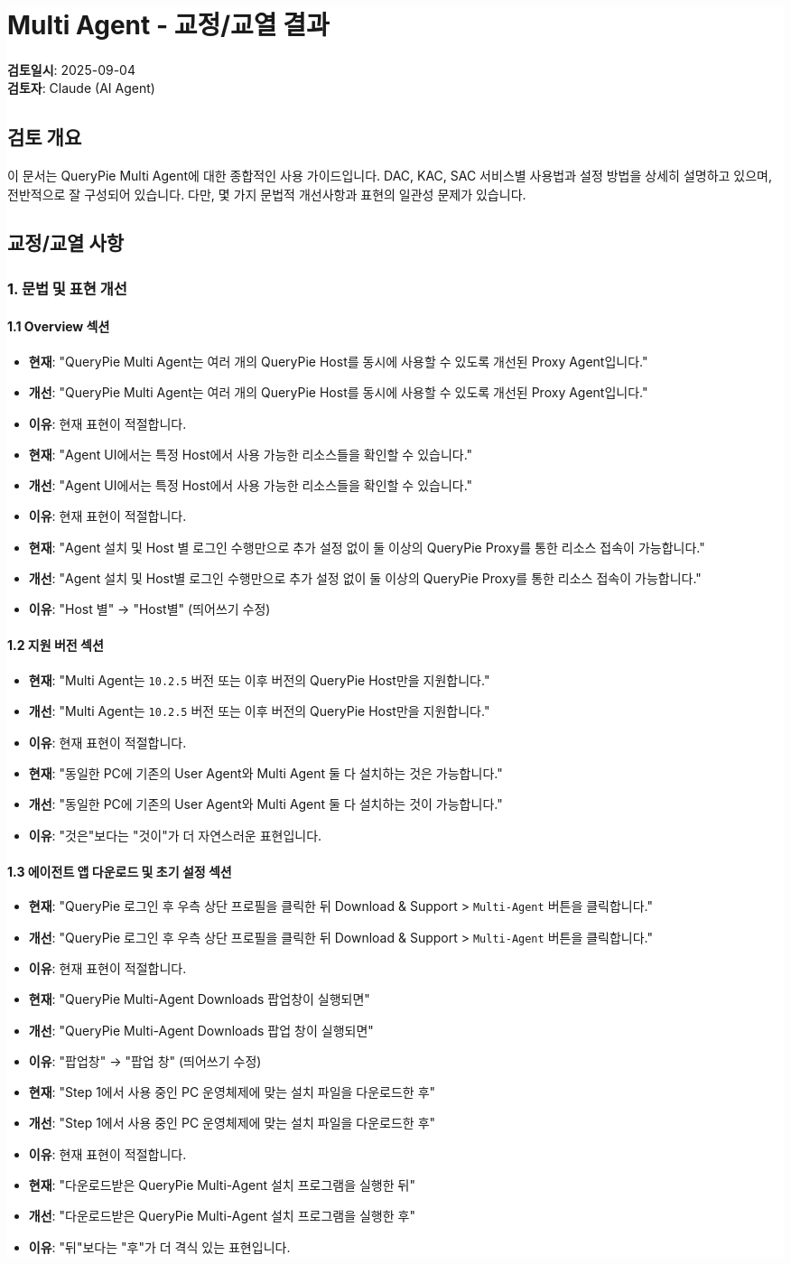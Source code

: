 # Multi Agent - 교정/교열 결과

**검토일시**: 2025-09-04  
**검토자**: Claude (AI Agent)

## 검토 개요

이 문서는 QueryPie Multi Agent에 대한 종합적인 사용 가이드입니다. DAC, KAC, SAC 서비스별 사용법과 설정 방법을 상세히 설명하고 있으며, 전반적으로 잘 구성되어 있습니다. 다만, 몇 가지 문법적 개선사항과 표현의 일관성 문제가 있습니다.

## 교정/교열 사항

### 1. 문법 및 표현 개선

#### 1.1 Overview 섹션
- **현재**: "QueryPie Multi Agent는 여러 개의 QueryPie Host를 동시에 사용할 수 있도록 개선된 Proxy Agent입니다."
- **개선**: "QueryPie Multi Agent는 여러 개의 QueryPie Host를 동시에 사용할 수 있도록 개선된 Proxy Agent입니다."
- **이유**: 현재 표현이 적절합니다.

- **현재**: "Agent UI에서는 특정 Host에서 사용 가능한 리소스들을 확인할 수 있습니다."
- **개선**: "Agent UI에서는 특정 Host에서 사용 가능한 리소스들을 확인할 수 있습니다."
- **이유**: 현재 표현이 적절합니다.

- **현재**: "Agent 설치 및 Host 별 로그인 수행만으로 추가 설정 없이 둘 이상의 QueryPie Proxy를 통한 리소스 접속이 가능합니다."
- **개선**: "Agent 설치 및 Host별 로그인 수행만으로 추가 설정 없이 둘 이상의 QueryPie Proxy를 통한 리소스 접속이 가능합니다."
- **이유**: "Host 별" → "Host별" (띄어쓰기 수정)

#### 1.2 지원 버전 섹션
- **현재**: "Multi Agent는 `10.2.5` 버전 또는 이후 버전의 QueryPie Host만을 지원합니다."
- **개선**: "Multi Agent는 `10.2.5` 버전 또는 이후 버전의 QueryPie Host만을 지원합니다."
- **이유**: 현재 표현이 적절합니다.

- **현재**: "동일한 PC에 기존의 User Agent와 Multi Agent 둘 다 설치하는 것은 가능합니다."
- **개선**: "동일한 PC에 기존의 User Agent와 Multi Agent 둘 다 설치하는 것이 가능합니다."
- **이유**: "것은"보다는 "것이"가 더 자연스러운 표현입니다.

#### 1.3 에이전트 앱 다운로드 및 초기 설정 섹션
- **현재**: "QueryPie 로그인 후 우측 상단 프로필을 클릭한 뒤 Download & Support &gt; `Multi-Agent` 버튼을 클릭합니다."
- **개선**: "QueryPie 로그인 후 우측 상단 프로필을 클릭한 뒤 Download & Support &gt; `Multi-Agent` 버튼을 클릭합니다."
- **이유**: 현재 표현이 적절합니다.

- **현재**: "QueryPie Multi-Agent Downloads 팝업창이 실행되면"
- **개선**: "QueryPie Multi-Agent Downloads 팝업 창이 실행되면"
- **이유**: "팝업창" → "팝업 창" (띄어쓰기 수정)

- **현재**: "Step 1에서 사용 중인 PC 운영체제에 맞는 설치 파일을 다운로드한 후"
- **개선**: "Step 1에서 사용 중인 PC 운영체제에 맞는 설치 파일을 다운로드한 후"
- **이유**: 현재 표현이 적절합니다.

- **현재**: "다운로드받은 QueryPie Multi-Agent 설치 프로그램을 실행한 뒤"
- **개선**: "다운로드받은 QueryPie Multi-Agent 설치 프로그램을 실행한 후"
- **이유**: "뒤"보다는 "후"가 더 격식 있는 표현입니다.
